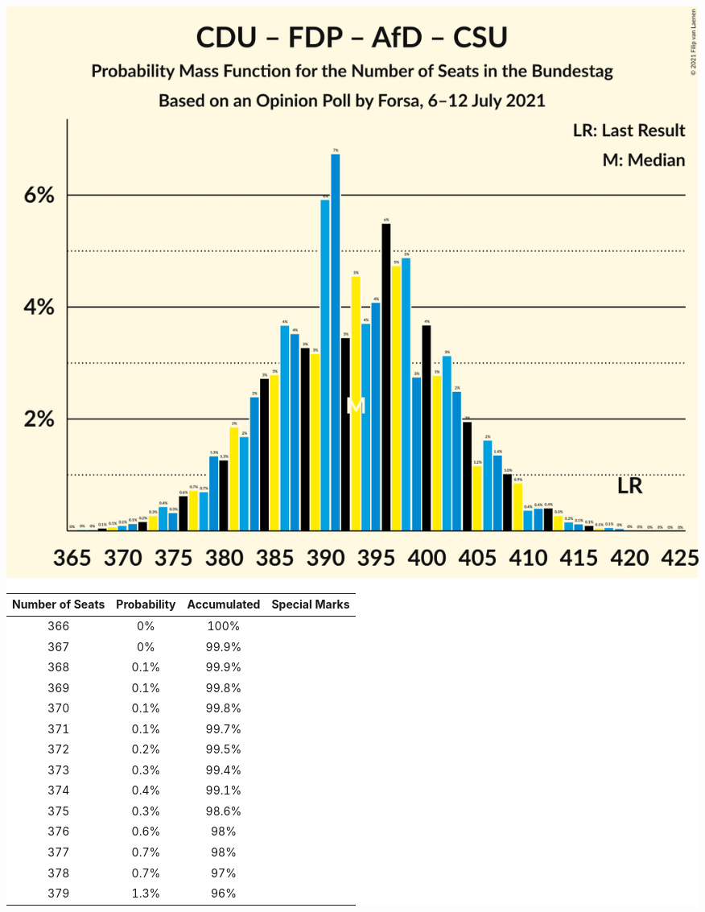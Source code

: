 ![Graph with seats probability mass function not yet produced](2021-07-12-Forsa-coalitions-seats-pmf-cdu–fdp–afd–csu.png "Seats Probability Mass Function")

| Number of Seats | Probability | Accumulated | Special Marks |
|:---------------:|:-----------:|:-----------:|:-------------:|
| 366 | 0% | 100% |  |
| 367 | 0% | 99.9% |  |
| 368 | 0.1% | 99.9% |  |
| 369 | 0.1% | 99.8% |  |
| 370 | 0.1% | 99.8% |  |
| 371 | 0.1% | 99.7% |  |
| 372 | 0.2% | 99.5% |  |
| 373 | 0.3% | 99.4% |  |
| 374 | 0.4% | 99.1% |  |
| 375 | 0.3% | 98.6% |  |
| 376 | 0.6% | 98% |  |
| 377 | 0.7% | 98% |  |
| 378 | 0.7% | 97% |  |
| 379 | 1.3% | 96% |  |